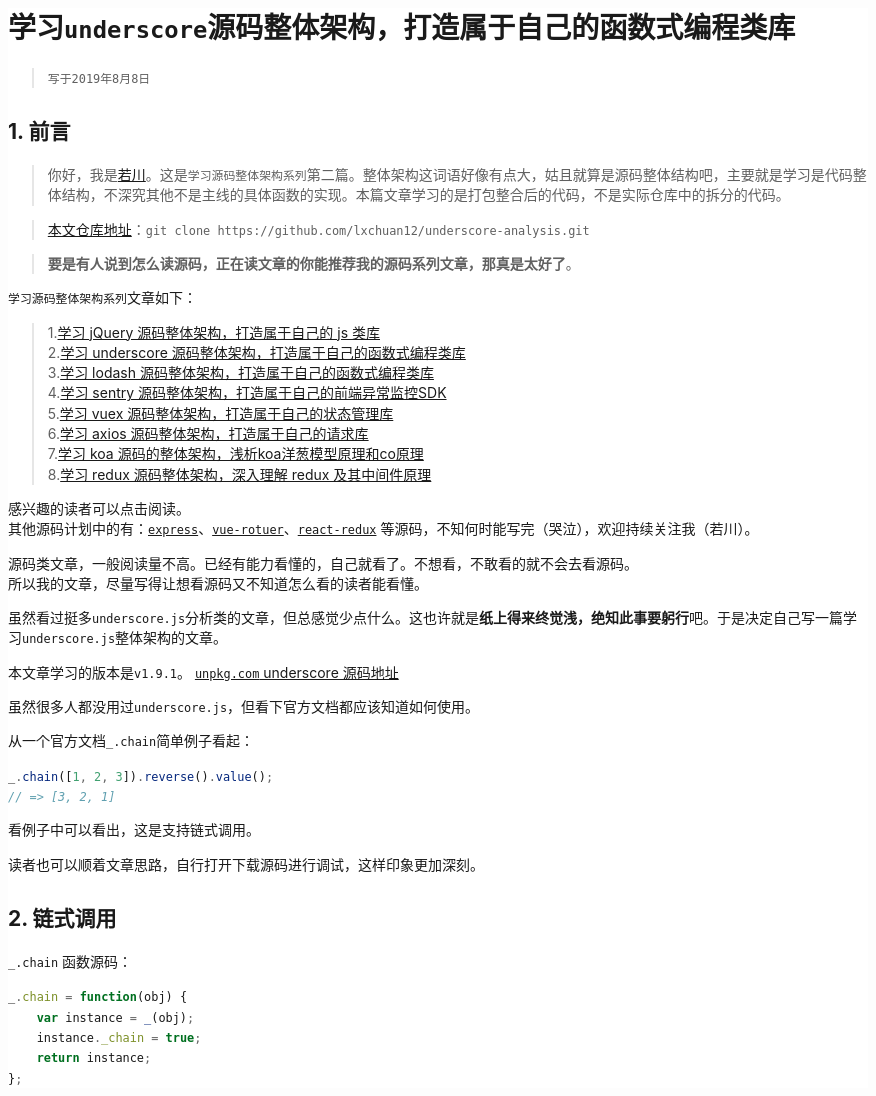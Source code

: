 # 学习`underscore`源码整体架构，打造属于自己的函数式编程类库

>`写于2019年8月8日`

## 1. 前言

>你好，我是[若川](https://lxchuan12.gitee.io)。这是`学习源码整体架构系列`第二篇。整体架构这词语好像有点大，姑且就算是源码整体结构吧，主要就是学习是代码整体结构，不深究其他不是主线的具体函数的实现。本篇文章学习的是打包整合后的代码，不是实际仓库中的拆分的代码。

>[本文仓库地址](https://github.com/lxchuan12/underscore-analysis.git)：`git clone https://github.com/lxchuan12/underscore-analysis.git`

>**要是有人说到怎么读源码，正在读文章的你能推荐我的源码系列文章，那真是太好了**。

`学习源码整体架构系列`文章如下：
>1.[学习 jQuery 源码整体架构，打造属于自己的 js 类库](https://juejin.im/post/5d39d2cbf265da1bc23fbd42)<br>
>2.[学习 underscore 源码整体架构，打造属于自己的函数式编程类库](https://juejin.im/post/5d4bf94de51d453bb13b65dc)<br>
>3.[学习 lodash 源码整体架构，打造属于自己的函数式编程类库](https://juejin.im/post/5d767e1d6fb9a06b032025ea)<br>
>4.[学习 sentry 源码整体架构，打造属于自己的前端异常监控SDK](https://juejin.im/post/5dba5a39e51d452a2378348a)<br>
>5.[学习 vuex 源码整体架构，打造属于自己的状态管理库](https://juejin.im/post/5dd4e61a6fb9a05a5c010af0)<br>
>6.[学习 axios 源码整体架构，打造属于自己的请求库](https://juejin.im/post/5df349b5518825123751ba66)<br>
>7.[学习 koa 源码的整体架构，浅析koa洋葱模型原理和co原理](https://juejin.im/post/5e69925cf265da571e262fe6)<br>
>8.[学习 redux 源码整体架构，深入理解 redux 及其中间件原理](https://juejin.im/post/5ee63b7d51882542fc6265ad)

感兴趣的读者可以点击阅读。<br>
其他源码计划中的有：[`express`](https://github.com/lxchuan12/express-analysis)、[`vue-rotuer`](https://github.com/lxchuan12/vue-router-analysis)、[`react-redux`](https://github.com/lxchuan12/react-redux-analysis) 等源码，不知何时能写完（哭泣），欢迎持续关注我（若川）。

源码类文章，一般阅读量不高。已经有能力看懂的，自己就看了。不想看，不敢看的就不会去看源码。<br>
所以我的文章，尽量写得让想看源码又不知道怎么看的读者能看懂。

虽然看过挺多`underscore.js`分析类的文章，但总感觉少点什么。这也许就是**纸上得来终觉浅，绝知此事要躬行**吧。于是决定自己写一篇学习`underscore.js`整体架构的文章。

本文章学习的版本是`v1.9.1`。
[`unpkg.com` underscore 源码地址](https://unpkg.com/underscore@1.9.1/underscore.js)

虽然很多人都没用过`underscore.js`，但看下官方文档都应该知道如何使用。

从一个官方文档`_.chain`简单例子看起：

```js
_.chain([1, 2, 3]).reverse().value();
// => [3, 2, 1]
```
看例子中可以看出，这是支持链式调用。

读者也可以顺着文章思路，自行打开下载源码进行调试，这样印象更加深刻。

## 2. 链式调用

`_.chain` 函数源码：

```js
_.chain = function(obj) {
	var instance = _(obj);
	instance._chain = true;
	return instance;
};
```
